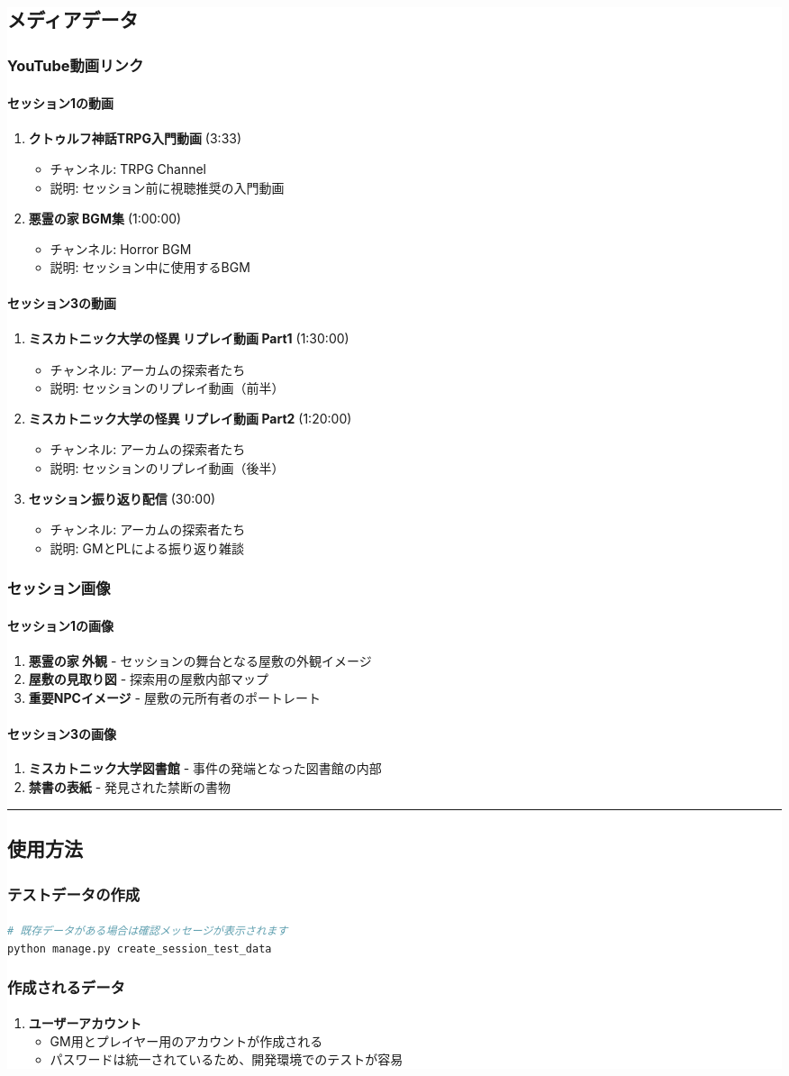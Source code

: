 
## メディアデータ

### YouTube動画リンク

#### セッション1の動画
1. **クトゥルフ神話TRPG入門動画** (3:33)
   - チャンネル: TRPG Channel
   - 説明: セッション前に視聴推奨の入門動画

2. **悪霊の家 BGM集** (1:00:00)
   - チャンネル: Horror BGM
   - 説明: セッション中に使用するBGM

#### セッション3の動画
1. **ミスカトニック大学の怪異 リプレイ動画 Part1** (1:30:00)
   - チャンネル: アーカムの探索者たち
   - 説明: セッションのリプレイ動画（前半）

2. **ミスカトニック大学の怪異 リプレイ動画 Part2** (1:20:00)
   - チャンネル: アーカムの探索者たち
   - 説明: セッションのリプレイ動画（後半）

3. **セッション振り返り配信** (30:00)
   - チャンネル: アーカムの探索者たち
   - 説明: GMとPLによる振り返り雑談

### セッション画像

#### セッション1の画像
1. **悪霊の家 外観** - セッションの舞台となる屋敷の外観イメージ
2. **屋敷の見取り図** - 探索用の屋敷内部マップ
3. **重要NPCイメージ** - 屋敷の元所有者のポートレート

#### セッション3の画像
1. **ミスカトニック大学図書館** - 事件の発端となった図書館の内部
2. **禁書の表紙** - 発見された禁断の書物

---

## 使用方法

### テストデータの作成

```bash
# 既存データがある場合は確認メッセージが表示されます
python manage.py create_session_test_data
```

### 作成されるデータ

1. **ユーザーアカウント**
   - GM用とプレイヤー用のアカウントが作成される
   - パスワードは統一されているため、開発環境でのテストが容易
